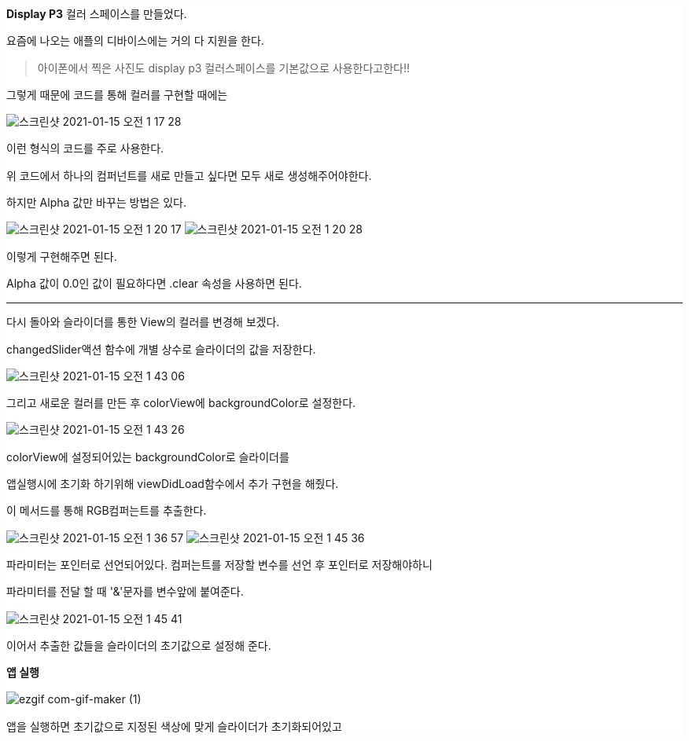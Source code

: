 **Display P3** 컬러 스페이스를 만들었다.

요즘에 나오는 애플의 디바이스에는 거의 다 지원을 한다.

> 아이폰에서 찍은 사진도 display p3 컬러스페이스를 기본값으로 사용한다고한다!!

그렇게 때문에 코드를 통해 컬러를 구현할 때에는

<img width="722" alt="스크린샷 2021-01-15 오전 1 17 28" src="https://user-images.githubusercontent.com/70311145/104617967-75d45200-56cf-11eb-9416-8ffc706c53b1.png">

이런 형식의 코드를 주로 사용한다.

위 코드에서 하나의 컴퍼넌트를 새로 만들고 싶다면 모두 새로 생성해주어야한다.

하지만 Alpha 값만 바꾸는 방법은 있다.

<img width="421" alt="스크린샷 2021-01-15 오전 1 20 17" src="https://user-images.githubusercontent.com/70311145/104618327-e54a4180-56cf-11eb-8cea-00300068220d.png">

<img width="354" alt="스크린샷 2021-01-15 오전 1 20 28" src="https://user-images.githubusercontent.com/70311145/104618325-e3807e00-56cf-11eb-82bc-418621cea836.png">

이렇게 구현해주면 된다.

Alpha 값이 0.0인 값이 필요하다면 .clear 속성을 사용하면 된다.

---

다시 돌아와 슬라이더를 통한 View의 컬러를 변경해 보겠다.

changedSlider액션 함수에 개별 상수로 슬라이더의 값을 저장한다.

<img width="330" alt="스크린샷 2021-01-15 오전 1 43 06" src="https://user-images.githubusercontent.com/70311145/104621123-17a96e00-56d3-11eb-90f8-db279143bf44.png">

그리고 새로운 컬러를 만든 후 colorView에 backgroundColor로 설정한다.

<img width="711" alt="스크린샷 2021-01-15 오전 1 43 26" src="https://user-images.githubusercontent.com/70311145/104621133-1b3cf500-56d3-11eb-864e-aabeac2661ef.png">

colorView에 설정되어있는 backgroundColor로 슬라이더를

앱실행시에 초기화 하기위해 viewDidLoad함수에서 추가 구현을 해줬다.

이 메서드를 통해 RGB컴퍼는트를 추출한다.

<img width="377" alt="스크린샷 2021-01-15 오전 1 36 57" src="https://user-images.githubusercontent.com/70311145/104621138-1bd58b80-56d3-11eb-94bd-8ab2cb52b734.png">

<img width="593" alt="스크린샷 2021-01-15 오전 1 45 36" src="https://user-images.githubusercontent.com/70311145/104621558-969ea680-56d3-11eb-9e74-afdefd029d1f.png">

파라미터는 포인터로 선언되어있다. 컴퍼는트를 저장할 변수를 선언 후 포인터로 저장해야하니

파라미터를 전달 할 때 '&'문자를 변수앞에 붙여준다.

<img width="427" alt="스크린샷 2021-01-15 오전 1 45 41" src="https://user-images.githubusercontent.com/70311145/104621566-98686a00-56d3-11eb-9639-6438f383254b.png">

이어서 추출한 값들을 슬라이더의 초기값으로 설정해 준다.

**앱 실행**

![ezgif com-gif-maker (1)](https://user-images.githubusercontent.com/70311145/104621855-e7160400-56d3-11eb-85bd-1ef5f200d2e1.gif)

앱을 실행하면 초기값으로 지정된 색상에 맞게 슬라이더가 초기화되어있고
